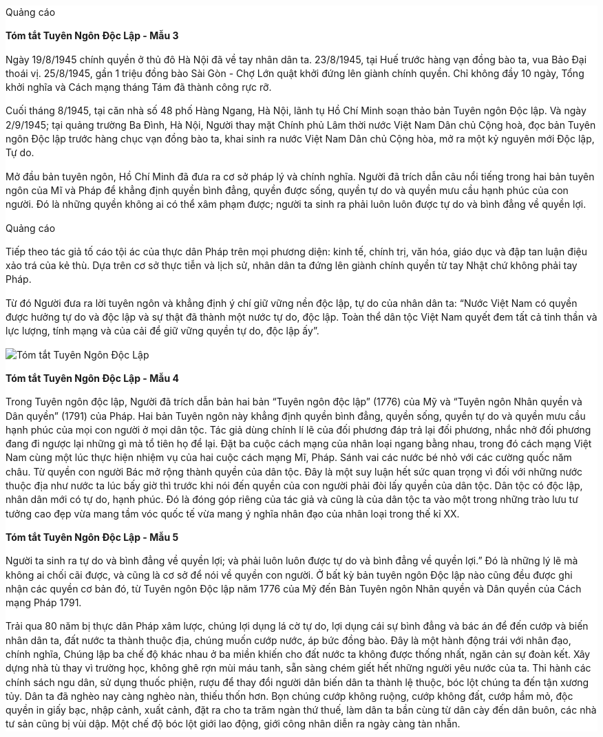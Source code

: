 Quảng cáo

**Tóm tắt Tuyên Ngôn Độc Lập - Mẫu 3**

Ngày 19/8/1945 chính quyền ở thủ đô Hà Nội đã về tay nhân dân ta. 23/8/1945, tại Huế trước hàng vạn đồng bào ta, vua Bảo Đại thoái vị. 25/8/1945, gần 1 triệu đồng bào Sài Gòn - Chợ Lớn quật khởi đứng lên giành chính quyền. Chỉ không đầy 10 ngày, Tổng khởi nghĩa và Cách mạng tháng Tám đã thành công rực rỡ.

Cuối tháng 8/1945, tại căn nhà số 48 phố Hàng Ngang, Hà Nội, lãnh tụ Hồ Chí Minh soạn thảo bản Tuyên ngôn Độc lập. Và ngày 2/9/1945; tại quảng trường Ba Đình, Hà Nội, Người thay mặt Chính phủ Lâm thời nước Việt Nam Dân chủ Cộng hoà, đọc bản Tuyên ngôn Độc lập trước hàng chục vạn đồng bào ta, khai sinh ra nước Việt Nam Dân chủ Cộng hòa, mở ra một kỷ nguyên mới Độc lập, Tự do.

Mở đầu bản tuyên ngôn, Hồ Chí Minh đã đưa ra cơ sở pháp lý và chính nghĩa. Người đã trích dẫn câu nổi tiếng trong hai bản tuyên ngôn của Mĩ và Pháp để khẳng định quyền bình đẳng, quyền được sống, quyền tự do và quyền mưu cầu hạnh phúc của con người. Đó là những quyền không ai có thể xâm phạm được; người ta sinh ra phải luôn luôn được tự do và bình đẳng về quyền lợi.

Quảng cáo

Tiếp theo tác giả tố cáo tội ác của thực dân Pháp trên mọi phương diện: kinh tế, chính trị, văn hóa, giáo dục và đập tan luận điệu xảo trá của kẻ thù. Dựa trên cơ sở thực tiễn và lịch sử, nhân dân ta đứng lên giành chính quyền từ tay Nhật chứ không phải tay Pháp.

Từ đó Người đưa ra lời tuyên ngôn và khẳng định ý chí giữ vững nền độc lập, tự do của nhân dân ta: “Nước Việt Nam có quyền được hưởng tự do và độc lập và sự thật đã thành một nước tự do, độc lập. Toàn thể dân tộc Việt Nam quyết đem tất cả tinh thần và lực lượng, tính mạng và của cải để giữ vững quyền tự do, độc lập ấy”.

![Tóm tắt Tuyên Ngôn Độc Lập](https://vietjack.com/soan-van-lop-12/images/tom-tat-tuyen-ngon-doc-lap-abs2.png)

**Tóm tắt Tuyên Ngôn Độc Lập - Mẫu 4**

Trong Tuyên ngôn độc lập, Người đã trích dẫn bản hai bản “Tuyên ngôn độc lập” (1776) của Mỹ và “Tuyên ngôn Nhân quyền và Dân quyền” (1791) của Pháp. Hai bản Tuyên ngôn này khẳng định quyền bình đẳng, quyền sống, quyền tự do và quyền mưu cầu hạnh phúc của mọi con người ở mọi dân tộc. Tác giả dùng chính lí lẽ của đối phương đáp trả lại đối phương, nhắc nhở đối phương đang đi ngược lại những gì mà tổ tiên họ để lại. Đặt ba cuộc cách mạng của nhân loại ngang bằng nhau, trong đó cách mạng Việt Nam cùng một lúc thực hiện nhiệm vụ của hai cuộc cách mạng Mĩ, Pháp. Sánh vai các nước bé nhỏ với các cường quốc năm châu. Từ quyền con người Bác mở rộng thành quyền của dân tộc. Đây là một suy luận hết sức quan trọng vì đối với những nước thuộc địa như nước ta lúc bấy giờ thì trước khi nói đến quyền của con người phải đòi lấy quyền của dân tộc. Dân tộc có độc lập, nhân dân mới có tự do, hạnh phúc. Đó là đóng góp riêng của tác giả và cũng là của dân tộc ta vào một trong những trào lưu tư tưởng cao đẹp vừa mang tầm vóc quốc tế vừa mang ý nghĩa nhân đạo của nhân loại trong thế kỉ XX.

**Tóm tắt Tuyên Ngôn Độc Lập - Mẫu 5**

Người ta sinh ra tự do và bình đẳng về quyền lợi; và phải luôn luôn được tự do và bình đẳng về quyền lợi.” Đó là những lý lẽ mà không ai chối cãi được, và cũng là cơ sở để nói về quyền con người. Ở bất kỳ bản tuyên ngôn Độc lập nào cũng đều được ghi nhận các quyền cơ bản đó, từ Tuyên ngôn Độc lập năm 1776 của Mỹ đến Bản Tuyên ngôn Nhân quyền và Dân quyền của Cách mạng Pháp 1791. 

Trải qua 80 năm bị thực dân Pháp xâm lược, chúng lợi dụng lá cờ tự do, lợi dụng cái sự bình đẳng và bác án để đến cướp và biến nhân dân ta, đất nước ta thành thuộc địa, chúng muốn cướp nước, áp bức đồng bào. Đây là một hành động trái với nhân đạo, chính nghĩa, Chúng lập ba chế độ khác nhau ở ba miền khiến cho đất nước ta không được thống nhất, ngăn cản sự đoàn kết. Xây dựng nhà tù thay vì trường học, không ghê rợn mùi máu tanh, sẵn sàng chém giết hết những người yêu nước của ta. Thi hành các chính sách ngu dân, sử dụng thuốc phiện, rượu để thay đổi người dân biến dân ta thành lệ thuộc, bóc lột chúng ta đến tận xương tủy. Dân ta đã nghèo nay càng nghèo nàn, thiếu thốn hơn. Bọn chúng cướp không ruộng, cướp không đất, cướp hầm mỏ, độc quyền in giấy bạc, nhập cảnh, xuất cảnh, đặt ra cho ta trăm ngàn thứ thuế, làm dân ta bần cùng từ dân cày đến dân buôn, các nhà tư sản cũng bị vùi dập. Một chế độ bóc lột giới lao động, giới công nhân diễn ra ngày càng tàn nhẫn. 
